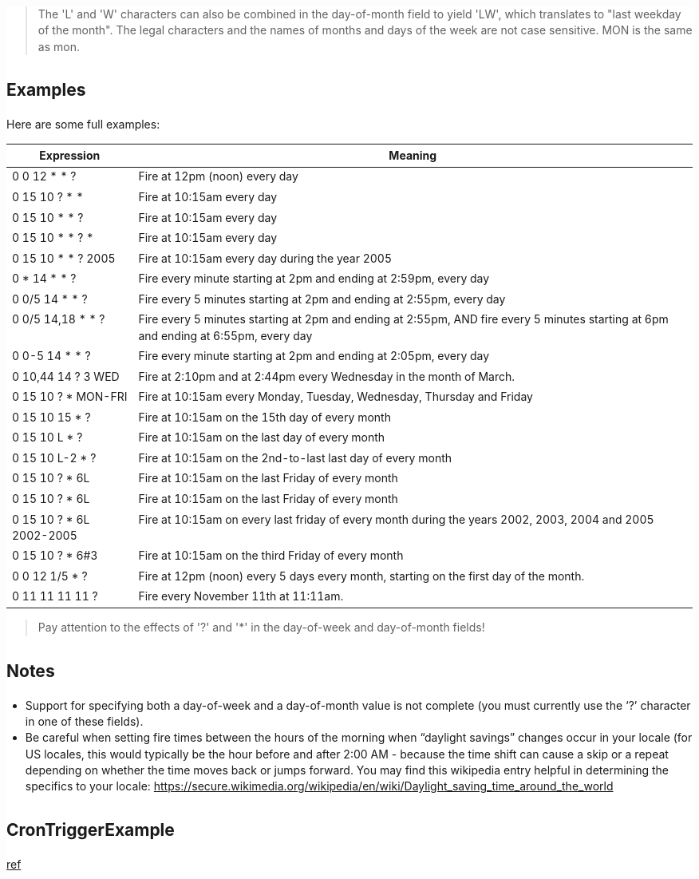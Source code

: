> The 'L' and 'W' characters can also be combined in the day-of-month field to yield 'LW', which translates to "last weekday of the month". 
> The legal characters and the names of months and days of the week are not case sensitive. MON is the same as mon. 

## Examples

Here are some full examples:

Expression | Meaning
---------- | -------
0 0 12 * * ? 				| Fire at 12pm (noon) every day
0 15 10 ? * * 				| Fire at 10:15am every day
0 15 10 * * ? 				| Fire at 10:15am every day
0 15 10 * * ? * 			| Fire at 10:15am every day
0 15 10 * * ? 2005 			| Fire at 10:15am every day during the year 2005
0 * 14 * * ? 				| Fire every minute starting at 2pm and ending at 2:59pm, every day
0 0/5 14 * * ? 				| Fire every 5 minutes starting at 2pm and ending at 2:55pm, every day
0 0/5 14,18 * * ? 			| Fire every 5 minutes starting at 2pm and ending at 2:55pm, AND fire every 5 minutes starting at 6pm and ending at 6:55pm, every day
0 0-5 14 * * ? 				| Fire every minute starting at 2pm and ending at 2:05pm, every day
0 10,44 14 ? 3 WED 			| Fire at 2:10pm and at 2:44pm every Wednesday in the month of March.
0 15 10 ? * MON-FRI 		| Fire at 10:15am every Monday, Tuesday, Wednesday, Thursday and Friday
0 15 10 15 * ? 				| Fire at 10:15am on the 15th day of every month
0 15 10 L * ? 				| Fire at 10:15am on the last day of every month
0 15 10 L-2 * ? 			| Fire at 10:15am on the 2nd-to-last last day of every month
0 15 10 ? * 6L 				| Fire at 10:15am on the last Friday of every month
0 15 10 ? * 6L 				| Fire at 10:15am on the last Friday of every month
0 15 10 ? * 6L 2002-2005 	| Fire at 10:15am on every last friday of every month during the years 2002, 2003, 2004 and 2005
0 15 10 ? * 6#3 			| Fire at 10:15am on the third Friday of every month
0 0 12 1/5 * ? 				| Fire at 12pm (noon) every 5 days every month, starting on the first day of the month.
0 11 11 11 11 ? 			| Fire every November 11th at 11:11am.

> Pay attention to the effects of '?' and '*' in the day-of-week and day-of-month fields! 

## Notes

* Support for specifying both a day-of-week and a day-of-month value is not complete (you must currently use the ‘?’ character in one of these fields).
* Be careful when setting fire times between the hours of the morning when “daylight savings” changes occur in your locale (for US locales, this would typically be the hour before and after 2:00 AM - because the time shift can cause a skip or a repeat depending on whether the time moves back or jumps forward. You may find this wikipedia entry helpful in determining the specifics to your locale: https://secure.wikimedia.org/wikipedia/en/wiki/Daylight_saving_time_around_the_world


## CronTriggerExample

[ref](http://www.quartz-scheduler.org/documentation/quartz-2.x/examples/Example3.html)
